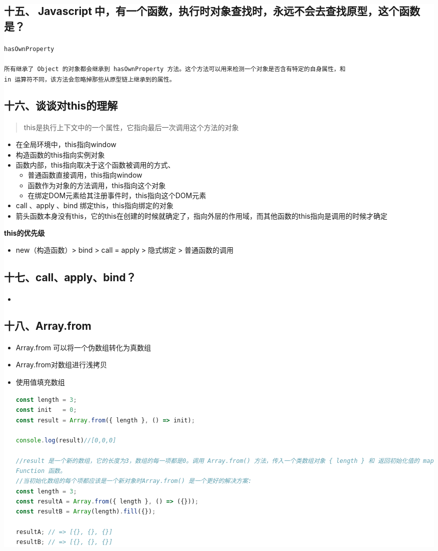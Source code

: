 ## <a name='15'>十五、 Javascript 中，有一个函数，执行时对象查找时，永远不会去查找原型，这个函数是？</a>

```
hasOwnProperty

所有继承了 Object 的对象都会继承到 hasOwnProperty 方法。这个方法可以用来检测一个对象是否含有特定的自身属性，和
in 运算符不同，该方法会忽略掉那些从原型链上继承到的属性。
```

## <a name='16'>十六、谈谈对this的理解</a>

> this是执行上下文中的一个属性，它指向最后一次调用这个方法的对象

- 在全局环境中，this指向window
- 构造函数的this指向实例对象
- 函数内部，this指向取决于这个函数被调用的方式、
  - 普通函数直接调用，this指向window
  - 函数作为对象的方法调用，this指向这个对象
  - 在绑定DOM元素给其注册事件时，this指向这个DOM元素
- call 、apply 、bind 绑定this，this指向绑定的对象
- 箭头函数本身没有this，它的this在创建的时候就确定了，指向外层的作用域，而其他函数的this指向是调用的时候才确定

**this的优先级**

- new（构造函数）> bind > call = apply > 隐式绑定 > 普通函数的调用



## <a name='17'>十七、call、apply、bind？</a>

- 


##  <a name='18'>十八、Array.from</a>

- Array.from 可以将一个伪数组转化为真数组

- Array.from对数组进行浅拷贝

- 使用值填充数组 

  ```js
  const length = 3;
  const init   = 0;
  const result = Array.from({ length }, () => init);
  
  console.log(result)//[0,0,0]
  
  //result 是一个新的数组，它的长度为3，数组的每一项都是0。调用 Array.from() 方法，传入一个类数组对象 { length } 和 返回初始化值的 mapFunction 函数。
  //当初始化数组的每个项都应该是一个新对象时Array.from() 是一个更好的解决方案:
  const length = 3;
  const resultA = Array.from({ length }, () => ({}));
  const resultB = Array(length).fill({});
  
  resultA; // => [{}, {}, {}]
  resultB; // => [{}, {}, {}]
  ```
